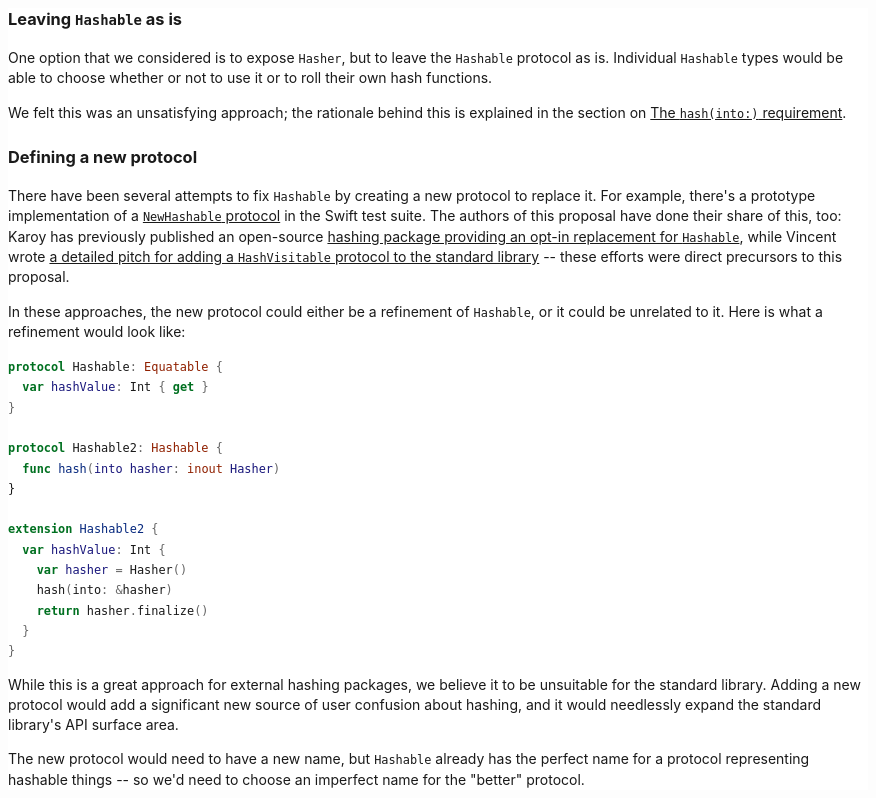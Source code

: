### <a name="leave-hashable-alone">Leaving `Hashable` as is</a>

One option that we considered is to expose `Hasher`, but to leave the
`Hashable` protocol as is. Individual `Hashable` types would be able
to choose whether or not to use it or to roll their own hash
functions.

We felt this was an unsatisfying approach; the rationale behind this
is explained in the section on [The `hash(into:)` requirement](#hash-into).

### <a name="new-protocol">Defining a new protocol</a>

There have been several attempts to fix `Hashable` by creating a new
protocol to replace it. For example, there's a prototype
implementation of a [`NewHashable` protocol][h1] in the Swift test
suite. The authors of this proposal have done their share of this,
too: Karoy has previously published an open-source [hashing
package providing an opt-in replacement for `Hashable`][h2], while
Vincent wrote [a detailed pitch for adding a `HashVisitable` protocol
to the standard library][h3a] -- these efforts were direct precursors
to this proposal.

In these approaches, the new protocol could either be a refinement of
`Hashable`, or it could be unrelated to it. Here is what a refinement
would look like:

[h1]: https://github.com/apple/swift/blob/swift-4.1-branch/validation-test/stdlib/HashingPrototype.swift
[h2]: https://github.com/attaswift/SipHash
[h3a]: https://blog.definiteloops.com/ha-r-sh-visitors-8c0c3686a46f
[h3b]: https://gist.github.com/regexident/1b8e84974da2243e5199e760508d2d25

```swift
protocol Hashable: Equatable {
  var hashValue: Int { get }
}

protocol Hashable2: Hashable {
  func hash(into hasher: inout Hasher)
}

extension Hashable2 {
  var hashValue: Int {
    var hasher = Hasher()
    hash(into: &hasher)
    return hasher.finalize()
  }
}
```

While this is a great approach for external hashing packages, we
believe it to be unsuitable for the standard library. Adding a new
protocol would add a significant new source of user confusion about
hashing, and it would needlessly expand the standard library's API
surface area.

The new protocol would need to have a new name, but `Hashable` already
has the perfect name for a protocol representing hashable things -- so
we'd need to choose an imperfect name for the "better" protocol.


[SE-0185]: 0185-synthesize-equatable-hashable.md
[SE-0143]: 0143-conditional-conformances.md
[SE-0185]: https://github.com/apple/swift-evolution/blob/master/proposals/0185-synthesize-equatable-hashable.md
[FNV-1a]: http://www.isthe.com/chongo/tech/comp/fnv/index.html
[MurmurHash]: https://github.com/aappleby/smhasher
[CityHash]: https://github.com/google/cityhash
[SipHash]: https://131002.net/siphash/
[HighwayHash]: https://github.com/google/highwayhash
   [bloom]: https://en.wikipedia.org/wiki/Bloom_filter
[quadratic-copy]: https://bugs.swift.org/browse/SR-3268
[either-or-requirements]: https://forums.swift.org/t/mutually-exclusive-default-implementations/11044